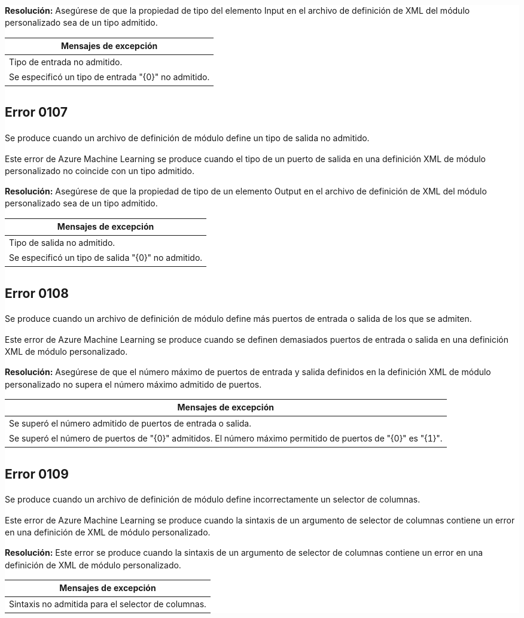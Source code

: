 **Resolución:** Asegúrese de que la propiedad de tipo del elemento Input en el archivo de definición de XML del módulo personalizado sea de un tipo admitido.  
  
|Mensajes de excepción|  
|------------------------|  
|Tipo de entrada no admitido.|  
|Se especificó un tipo de entrada "{0}" no admitido.|  


## <a name="error-0107"></a>Error 0107  
 Se produce cuando un archivo de definición de módulo define un tipo de salida no admitido.  
  
 Este error de Azure Machine Learning se produce cuando el tipo de un puerto de salida en una definición XML de módulo personalizado no coincide con un tipo admitido.  
  
**Resolución:** Asegúrese de que la propiedad de tipo de un elemento Output en el archivo de definición de XML del módulo personalizado sea de un tipo admitido.  
  
|Mensajes de excepción|  
|------------------------|  
|Tipo de salida no admitido.|  
|Se especificó un tipo de salida "{0}" no admitido.|  


## <a name="error-0108"></a>Error 0108  
 Se produce cuando un archivo de definición de módulo define más puertos de entrada o salida de los que se admiten.  
  
 Este error de Azure Machine Learning se produce cuando se definen demasiados puertos de entrada o salida en una definición XML de módulo personalizado.  
  
**Resolución:** Asegúrese de que el número máximo de puertos de entrada y salida definidos en la definición XML de módulo personalizado no supera el número máximo admitido de puertos.  
  
|Mensajes de excepción|  
|------------------------|  
|Se superó el número admitido de puertos de entrada o salida.|  
|Se superó el número de puertos de "{0}" admitidos. El número máximo permitido de puertos de "{0}" es "{1}".| 

## <a name="error-0109"></a>Error 0109  
 Se produce cuando un archivo de definición de módulo define incorrectamente un selector de columnas.  
  
 Este error de Azure Machine Learning se produce cuando la sintaxis de un argumento de selector de columnas contiene un error en una definición de XML de módulo personalizado.  
  
**Resolución:** Este error se produce cuando la sintaxis de un argumento de selector de columnas contiene un error en una definición de XML de módulo personalizado.  
  
|Mensajes de excepción|  
|------------------------|  
|Sintaxis no admitida para el selector de columnas.|  
  